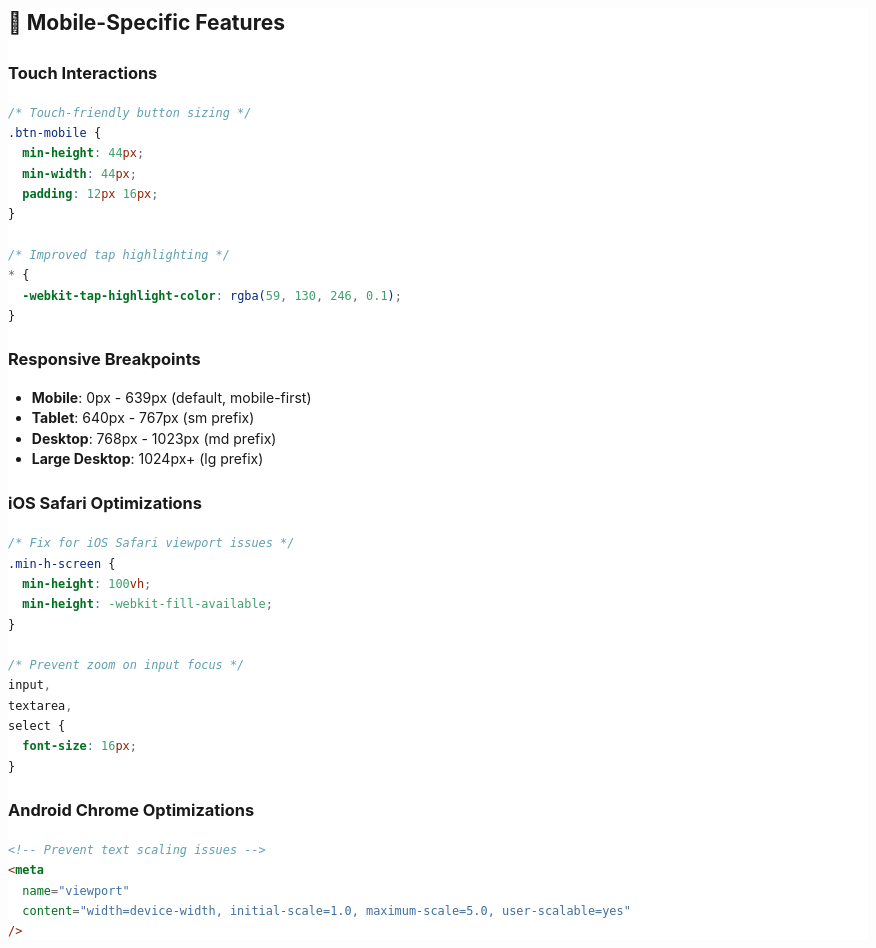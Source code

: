 ## 📱 Mobile-Specific Features

### **Touch Interactions**

```css
/* Touch-friendly button sizing */
.btn-mobile {
  min-height: 44px;
  min-width: 44px;
  padding: 12px 16px;
}

/* Improved tap highlighting */
* {
  -webkit-tap-highlight-color: rgba(59, 130, 246, 0.1);
}
```

### **Responsive Breakpoints**

- **Mobile**: 0px - 639px (default, mobile-first)
- **Tablet**: 640px - 767px (sm prefix)
- **Desktop**: 768px - 1023px (md prefix)
- **Large Desktop**: 1024px+ (lg prefix)

### **iOS Safari Optimizations**

```css
/* Fix for iOS Safari viewport issues */
.min-h-screen {
  min-height: 100vh;
  min-height: -webkit-fill-available;
}

/* Prevent zoom on input focus */
input,
textarea,
select {
  font-size: 16px;
}
```

### **Android Chrome Optimizations**

```html
<!-- Prevent text scaling issues -->
<meta
  name="viewport"
  content="width=device-width, initial-scale=1.0, maximum-scale=5.0, user-scalable=yes"
/>
```
